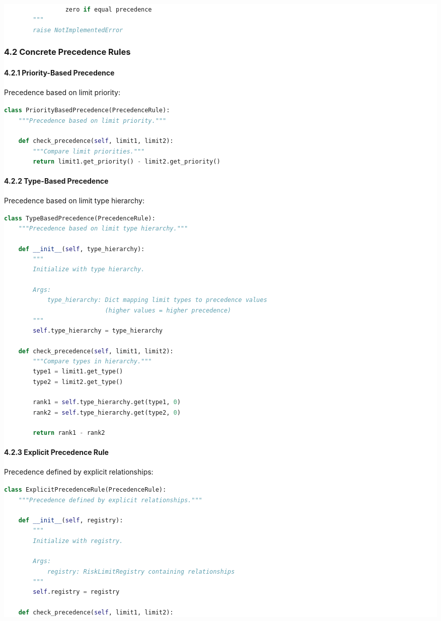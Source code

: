 ```python
                 zero if equal precedence
        """
        raise NotImplementedError
```

### 4.2 Concrete Precedence Rules

#### 4.2.1 Priority-Based Precedence

Precedence based on limit priority:

```python
class PriorityBasedPrecedence(PrecedenceRule):
    """Precedence based on limit priority."""
    
    def check_precedence(self, limit1, limit2):
        """Compare limit priorities."""
        return limit1.get_priority() - limit2.get_priority()
```

#### 4.2.2 Type-Based Precedence

Precedence based on limit type hierarchy:

```python
class TypeBasedPrecedence(PrecedenceRule):
    """Precedence based on limit type hierarchy."""
    
    def __init__(self, type_hierarchy):
        """
        Initialize with type hierarchy.
        
        Args:
            type_hierarchy: Dict mapping limit types to precedence values
                            (higher values = higher precedence)
        """
        self.type_hierarchy = type_hierarchy
        
    def check_precedence(self, limit1, limit2):
        """Compare types in hierarchy."""
        type1 = limit1.get_type()
        type2 = limit2.get_type()
        
        rank1 = self.type_hierarchy.get(type1, 0)
        rank2 = self.type_hierarchy.get(type2, 0)
        
        return rank1 - rank2
```

#### 4.2.3 Explicit Precedence Rule

Precedence defined by explicit relationships:

```python
class ExplicitPrecedenceRule(PrecedenceRule):
    """Precedence defined by explicit relationships."""
    
    def __init__(self, registry):
        """
        Initialize with registry.
        
        Args:
            registry: RiskLimitRegistry containing relationships
        """
        self.registry = registry
        
    def check_precedence(self, limit1, limit2):
```